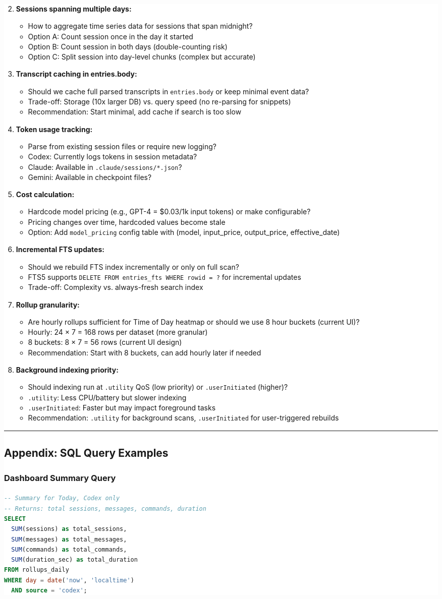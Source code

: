2. **Sessions spanning multiple days:**
   - How to aggregate time series data for sessions that span midnight?
   - Option A: Count session once in the day it started
   - Option B: Count session in both days (double-counting risk)
   - Option C: Split session into day-level chunks (complex but accurate)

3. **Transcript caching in entries.body:**
   - Should we cache full parsed transcripts in `entries.body` or keep minimal event data?
   - Trade-off: Storage (10x larger DB) vs. query speed (no re-parsing for snippets)
   - Recommendation: Start minimal, add cache if search is too slow

4. **Token usage tracking:**
   - Parse from existing session files or require new logging?
   - Codex: Currently logs tokens in session metadata?
   - Claude: Available in `.claude/sessions/*.json`?
   - Gemini: Available in checkpoint files?

5. **Cost calculation:**
   - Hardcode model pricing (e.g., GPT-4 = $0.03/1k input tokens) or make configurable?
   - Pricing changes over time, hardcoded values become stale
   - Option: Add `model_pricing` config table with (model, input_price, output_price, effective_date)

6. **Incremental FTS updates:**
   - Should we rebuild FTS index incrementally or only on full scan?
   - FTS5 supports `DELETE FROM entries_fts WHERE rowid = ?` for incremental updates
   - Trade-off: Complexity vs. always-fresh search index

7. **Rollup granularity:**
   - Are hourly rollups sufficient for Time of Day heatmap or should we use 8 hour buckets (current UI)?
   - Hourly: 24 × 7 = 168 rows per dataset (more granular)
   - 8 buckets: 8 × 7 = 56 rows (current UI design)
   - Recommendation: Start with 8 buckets, can add hourly later if needed

8. **Background indexing priority:**
   - Should indexing run at `.utility` QoS (low priority) or `.userInitiated` (higher)?
   - `.utility`: Less CPU/battery but slower indexing
   - `.userInitiated`: Faster but may impact foreground tasks
   - Recommendation: `.utility` for background scans, `.userInitiated` for user-triggered rebuilds

---

## Appendix: SQL Query Examples

### Dashboard Summary Query

```sql
-- Summary for Today, Codex only
-- Returns: total sessions, messages, commands, duration
SELECT
  SUM(sessions) as total_sessions,
  SUM(messages) as total_messages,
  SUM(commands) as total_commands,
  SUM(duration_sec) as total_duration
FROM rollups_daily
WHERE day = date('now', 'localtime')
  AND source = 'codex';
```
